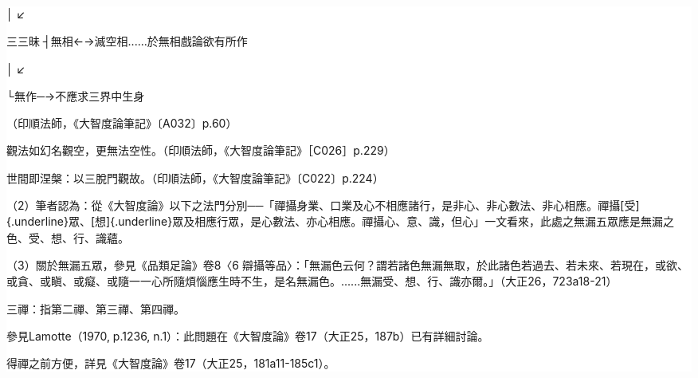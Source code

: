 [^48]: 小解（三解脫門）：法門分別。（印順法師，《大智度論筆記》〔A049〕p.85）

[^49]: 六地：四根本禪及未到定地、靜慮中間。

[^50]: 參見《大毘婆沙論》卷104：「三三摩地：界者，若有漏是三界，若無漏是不繫。地者，若有漏在十一地，若無漏在九地。」（大正27，539b1-2）

[^51]: 參見《大毘婆沙論》卷104：「根相應者，三根相應：謂樂、喜、捨。」（大正27，539b24）

[^52]: 參見《大毘婆沙論》卷104～卷105（大正27，538a-543a）。

[^53]: 參見Lamotte（1970, p.1225,
n.2）：《大智度論》卷18（大正25，192c-194b）對二空有詳細之論究。

[^54]: 眾生空，參見《大智度論》卷12（大正25，148a23-150a15），卷14（163c7-164a），卷18（192c21-26），卷20（206b2-c10）。

[^55]: 參見《摩訶般若波羅蜜經》卷3〈9
集散品〉（大正8，235a11-12），卷16〈54
大如品〉（大正8，337b4-5），卷21〈70 三慧品〉（大正8，373c3-4）。

[^56]: 釋疑：法空應無罪福疑。（印順法師，《大智度論筆記》〔D019〕p.263）

[^57]: 先＝無【宋】。（大正25，207d，n.3）

[^58]: 參見Lamotte（1970, p.1226,
n.1）：自存之法在定義上即是常恆不變、不生不滅。

[^59]: 參見《大智度論》卷18：「邪見人言諸法皆空無所有，取諸法空相戲論；觀空人知諸法空，不取相、不戲論。」（大正25，193c28-194a1）

[^60]: 說空之所以。為斷愛結除邪見故說。（印順法師，《大智度論筆記》〔C023〕p.224）

[^61]: ┌空──→觀法空，心離，知世法虛誑如幻......取相則生憍慢，自謂能知實相

│ ↙

三三昧 ┤無相←→滅空相......於無相戲論欲有所作

│ ↙

└無作─→不應求三界中生身

（印順法師，《大智度論筆記》〔A032〕p.60）

觀法如幻名觀空，更無法空性。（印順法師，《大智度論筆記》［C026］p.229）

[^62]: 小解（三解脫門）：所緣。（印順法師，《大智度論筆記》［A049］p.85）

[^63]: 參見Lamotte（1970, p.1231,
n.1）：任何人證得三摩地均必然具有與心及心所有關之四無色蘊（即受、想、行、識）及等至律儀，而後者即屬色（蘊）。

[^64]: 三諦：苦諦、集諦、道諦。

[^65]: 所緣唯一實相。（印順法師，《大智度論筆記》［A049］p.85）

[^66]: 以此能觀世間即涅槃。（印順法師，《大智度論筆記》［A049］p.85）

世間即涅槃：以三脫門觀故。（印順法師，《大智度論筆記》〔C022〕p.224）

[^67]: 《大智度論》卷20：「是三解脫門，摩訶衍中是一法，以行因緣故，說有三種。」（大正25，207c4-5）

[^68]: 參見《大智度論》卷17（大正25，186a1-2，186c26-28）。

[^69]: 參見Lamotte（1970, p.1233,
n.2）：任何人證得靜慮，即證得具有「定」之靜慮，必然具有其他心所及心（四無色蘊）暨靜慮律儀，而後者屬色蘊。

[^70]: 〔是〕－【宋】【元】【明】【宮】【石】。（大正25，208d，n.3）

[^71]: （1）Lamotte教授認為此處之無漏五眾是「戒、定、慧、解脫、解脫知見」五分法身。參見Lamotte（1970,
p.1233, n.3）

（2）筆者認為：從《大智度論》以下之法門分別──「禪攝身業、口業及心不相應諸行，是非心、非心數法、非心相應。禪攝[受]{.underline}眾、[想]{.underline}眾及相應行眾，是心數法、亦心相應。禪攝心、意、識，但心」一文看來，此處之無漏五眾應是無漏之色、受、想、行、識蘊。

（3）關於無漏五眾，參見《品類足論》卷8〈6
辯攝等品〉：「無漏色云何？謂若諸色無漏無取，於此諸色若過去、若未來、若現在，或欲、或貪、或瞋、或癡、或隨一一心所隨煩惱應生時不生，是名無漏色。......無漏受、想、行、識亦爾。」（大正26，723a18-21）

[^72]: 《品類足論》卷13〈7
辯千問品〉：「此四靜慮幾有色等者？一切應分別。謂諸靜慮所攝身語業是有色，餘皆是無色。」（大正26，746a28-b1）

[^73]: 《品類足論》卷13：「幾有見等者？一切無見。幾有對等者？一切無對。」（大正26，746b1-2）

[^74]: 《品類足論》卷13：「幾有漏等者？一切應分別。謂諸靜慮或有漏、或無漏。云何有漏？謂靜慮所攝有漏五蘊。云何無漏？謂靜慮所攝無漏五蘊。」（大正26，746b2-5）

[^75]: 《品類足論》卷13：「幾欲界繫等者？一切應分別。謂諸靜慮若有漏，色界繫；若無漏，是不繫。」（大正26，746c11-12）

[^76]: 《品類足論》卷13：「幾非心等者？一切應分別。謂靜慮所攝身語業、心不相應行，非心，非心所，非心相應。受蘊、想蘊、相應行蘊，是心所，與心相應。心、意、識，唯是心。」（大正26，746c18-21）

[^77]: 《品類足論》卷13：「幾隨心轉非受相應等者？一切應分別。謂各有四句：或隨心轉非受相應，謂靜慮所攝身語業及隨心轉心不相應行并受。或受相應非隨心轉，謂靜慮所攝心意識。或隨心轉亦受相應，謂靜慮所攝想蘊及相應行蘊。或非隨心轉非受相應，謂除靜慮所攝隨心轉心不相應行，諸餘靜慮所攝心不相應行。」（大正26，746c22-28）

[^78]: 中三禪＝三禪中二禪【元】【明】。（大正25，208d，n.4）

三禪：指第二禪、第三禪、第四禪。

[^79]: 《品類足論》卷13：「幾隨尋轉非伺相應等者？三非隨尋轉非伺相應，一應分別。謂初靜慮，應作四句：或隨尋轉非伺相應，謂初靜慮所攝身語業，及隨尋轉心不相應行，并伺。或伺相應非隨尋轉，謂初靜慮所攝尋。或隨尋轉亦伺相應，謂初靜慮所攝尋伺相應心心所法。或非隨尋轉非伺相應，謂除初靜慮所攝隨尋轉心不相應行，諸餘初靜慮所攝心不相應行。」（大正26，747a1-8）

[^80]: 《品類足論》卷13：「幾因緣非有因等者？一切是因緣，亦有因。」（大正26，747b4-5）

[^81]: 《品類足論》卷13：「幾等無間、非等無間緣等者？一切應分別。謂初靜慮有三句：或是等無間非等無間緣，謂未來現前正起心心所法。或是等無間亦等無間緣，謂過去、現在心心所法。或非等無間非等無間緣，謂除未來現前正起心心所法，諸餘未來心心所法，及身語業、心不相應行。」（大正26，747b5-11）

[^82]: 《品類足論》卷13：「第四靜慮有三句：或是等無間非等無間緣，謂未來現前正起心心所法，及已生、正起無想定。或是等無間亦等無間緣，謂過去、現在心心所法。或非等無間非等無間緣，謂除未來現前正起心心所法，諸餘未來心心所法，及除等無間心不相應行，諸餘心不相應行并身語業。」（大正26，747b11-17）

[^83]: 《品類足論》卷13：「幾所緣緣非有所緣等者？一切應分別。謂諸靜慮所攝身語業、心不相應行，是所緣緣，非有所緣；餘皆是所緣緣，亦有所緣。」（大正26，747b17-20）

參見Lamotte（1970, p.1236,
n.1）：此問題在《大智度論》卷17（大正25，187b）已有詳細討論。

[^84]: 《品類足論》卷13：「幾增上緣、非有增上等者？一切是增上緣，亦有增上。」（大正26，747b20-21）

[^85]: 四禪之諸門分別，參見《品類足論》卷13（大正26，746b-747b）。

[^86]: 《大智度論》卷17：「問曰：行何方便得禪波羅蜜？答曰：却五事（五塵）、除五法（五蓋）、行五行。」（大正25，181a11-13）

得禪之前方便，詳見《大智度論》卷17（大正25，181a11-185c1）。


[^1]: 《摩訶般若波羅蜜經》卷1〈1
[^2]: 八種法：（1）三三昧：空三昧、無相三昧、無作三昧，（2）四禪，（3）四無量心，（4）四無色定，（5）八背捨，（6）八勝處，（7）九次第定，（8）十一切處。
[^3]: 參見《大智度論疏》卷6：「答中有三復次：初對果辨次第；第二復次，對道品明次第；第三復次，對實觀辨次第。」（卍新續藏46，802a22-24）
[^4]: 涅槃三門。（印順法師，《大智度論筆記》〔A049〕p.85）
[^5]: ┌三七品──趣涅槃道
[^6]: 《大正藏》原作「小」，今依《高麗藏》作「少」（第14冊，576c18）。
[^7]: 八勝處：（1）內有色相外觀色少，（2）內有色相外觀色多，（3）內無色相外觀色少，（4）內無色相外觀色多，（5）內無色相外觀色青，（6）外觀色黃，（7）外觀色赤，（8）外觀色白。
[^8]: 八背捨：初二觀不淨，第三還觀淨。（印順法師，《大智度論筆記》〔F001〕p.326）
[^9]: 參見Lamotte（1970, p.1211,
[^10]: 觀眾生皆樂、皆苦、皆喜，無瞋愛。（印順法師，《大智度論筆記》〔F001〕p.325）
[^11]: ┌得解觀（易得）──八背捨等
[^12]: 參見Lamotte（1970, p.1212,
[^13]: 三十七品：是實觀。（印順法師，《大智度論筆記》〔A040〕p.76）
[^14]: 法從緣生，無我我所故空。（印順法師，《大智度論筆記》〔A049〕p.85）
[^15]: 〈忍智品〉，參見《大智度論》卷5（大正25，96b29-97a24）中「三三昧中之空三昧」。
[^16]: 法從緣生，無我我所故空，觀男女一異相實不可得故無相，無作者故無作。（印順法師，《大智度論筆記》〔A049〕p.85）
[^17]: 參見Lamotte（1970, p.1216,
[^18]: 參見Lamotte（1970, p.1217,
[^19]: 參見Lamotte（1970, p.1217,
[^20]: 《大智度論疏》卷6：「『是身不得離身分』者，身分謂頭、足、腹、脊等；身者，謂神我微細總分之身。外人立意：執神我之身，及以頭足身分，雖非寘然是一，然非條異，故不得相離。」（卍新續藏46，803a3-6）
[^21]: 有＋（身）【元】【明】。（大正25，206d，n.12）
[^22]: 《大智度論疏》卷6：「言『如見身分』者，如見頭足等身也。『足知有分法名為身』者，謂微細總分之身，即是神我之身也。」（卍新續藏46，803a6-8）
[^23]: 《大智度論疏》卷6：「言『足等身分異身』者，此是別分之身異總分之身也。外人執意：有一神我微細總分之身，遍在別分身中也。『身即是男女相』者，此是別分之身，即是男女形相也。」（卍新續藏46，803a8-11）
[^24]: 參見《大智度論》卷12（大正25，148a23-150a17）。
[^25]: 《大智度論疏》卷6：「言『若有是有分名為身』者，謂有有分之□，名為總分神我之身也。此牒所立。『為各各分中具足有』者，問言為總分之身在別分身中，頭中宛然具足有總分之身，乃至足手之中亦皆然也。『為身分分在諸分中』者，問意為有分頭還在別分身頭中，乃至於足亦皆然也。」（卍新續藏46，803a16-21）
[^26]: 身＝分【宮】。（大正25，206d，n.13）
[^27]: 《大智度論疏》卷6：「『若諸分中具足有身者，頭中應有脚』者，既總分之身遍別分頭中，理宜有脚。若頭有足，理所不然，故以破之。若別分頭中有總分之頭，別分之頭得是其頭；別分頭中既有總分之足，別分之頭應名為足；既不名足，故知別分之中不得具足有總分身也。」（卍新續藏46，803a21-b1）
[^28]: 《大智度論疏》卷6：「『若身分分在諸分中，是身與分無有異』者，爾為神我之身，應須寘然是一。若還隨諸□有頭足之殊者，是則與別分之身何差別也。若無差別，同無常滅壞也。進退二途理無歸趣，故知執有神我謂身有相，妄說而談也。」（卍新續藏46，803b1-6）
[^29]: 〔身法〕－【宋】【宮】【石】。（大正25，206d，n.14）
[^30]: 《大智度論疏》卷6：「破中有三：初、以顛倒門破。二、『又身分多有分二』者下，多少不同門破。三、『復次，因無故果無』下，違世因果門破。」（卍新續藏46，803b7-9）
[^31]: 《大智度論疏》卷6：「前中言『若足等身分與有分不異，頭則是足』者，此謂別分身頭即是別分身足。所以如此，若總分之身頭足差別，即是無常差別之法，與別分之身無異。若當有分之身無差別故，與別分之身合時，頭則是足。良由別分之身不與總分合時，則有頭足之別。今以別分之身與總分之身寘然是一，更無頭足之異，是故說言頭即是足也。又復總分之足在別分頭中，既寘然是一，故頭即足也。」（卍新續藏46，803b9-17）
[^32]: 分＋（少）【宋】。（大正25，206d，n.15）
[^33]: 《大智度論疏》卷6：「外人救云：多因現一果，以諸分等多因，成一有分之果，明知有身。論師破云：因既是多，果不應一，正當此中第二『復次不應多作一、一作多』等。」（卍新續藏46，803b21-24）
[^34]: 《大智度論疏》卷6：「又外人救云：汝破有分，不破身分。既有身分之因，還有有分之果。今破云：『因無故果無，非果無故因無』者，先立道理。若因果異體，得以因無類果無，非以果無類因無。今汝因果既一，則應以果無類因無；我已破果，故知因亦自破也。又復更解：如世間緣成因果，因果別異，但自有果，必有其因，有因未必有果。如似棟梁譬等是因，屋是棟梁等果；但有其屋，必有棟梁；自有棟梁，未必有屋。汝家立義，因果是一，無果之時，亦應無因。何以然者，以汝立義，因果是一故。若無果之時，猶有因在，此便是因果不一，何得說言因果是一。此並舊釋，今更解者，將明無其有分之果。先立道理：但因先果後，後以因無類果無，非果先因後故，非以果無證因無，此立理訖。」（卍新續藏46，803b24-c12）
[^35]: 《大智度論疏》卷6：「言『若一若異中求身不可得』者，自下總結明無相。於中分二：初、結一異明無相，二、『若有男女』已下就即離明無相。」（卍新續藏46，803c17-19）
[^36]: 無＝不【宋】【元】【明】【宮】。（大正25，206d，n.16）
[^37]: 有＝生【宋】【元】【明】【宮】【石】。（大正25，206d，n.19）
[^38]: 參見Lamotte（1970, p.1219, n.1）：或作「行」（abhisaṃskāra）。
[^39]: 慧不離定：不住定是狂慧墮邪疑，住定破煩惱得實相。（印順法師，《大智度論筆記》〔C023〕p.224）
[^40]: 參見Lamotte（1970, p.1220,
[^41]: 涅槃：捨五眾及道法，得常樂涅槃（小）。（印順法師，《大智度論筆記》〔D007〕p.248）
[^42]: 何故名解脫門：行是法得涅槃真解脫故。（印順法師，《大智度論筆記》〔A049〕p.85）
[^43]: 涅槃：無餘是真，有餘為作門。（印順法師，《大智度論筆記》〔C025〕p.227）
[^44]: ┌ 空　（二）------空、無我
[^45]: 二＝十【元】【明】。（大正25，207d，n.2）
[^46]: 六因：1、相應因，2、共因（俱有因），3、相似因（同類因），4、遍因（遍行因），5、報因（異熟因），6、名因（能作因）。參見《大智度論》卷17（大正25，187a28-29），《俱舍論》卷5（大正29，30a）。
[^47]: 參見Lamotte（1970, p.1224,
[^87]: 參見Lamotte（1970, p.1237, n.2）：禪定之相共有二十三。
[^88]: 參見《大智度論》卷17（大正25，185c2-186b23）。
[^89]: 參見《大智度論》卷17（大正25，181a11-187c18）。
[^90]: 參見Lamotte（1970, p.1237,
[^91]: 參見《大智度論疏》卷6：「答中有二：初明大悲脩禪，二、『復次』已下，明離相不取。前中有三：初、明脩禪之意；二、『繫心緣中』已下明脩行次第；第三、『是菩薩雖知』已下，重辨脩意。」（卍新續藏46，806b17-19）
[^92]: 參見《長阿含經》卷8（9經）《眾集經》（大正1，50c18-23）；《長阿含經》卷13（20經）《阿摩晝經》（大正1，85b-c）；《中阿含經》卷42（164經）《分別觀法經》（大正1，695a-c）；《雜阿含經》卷17（474經）（大正2，121b）。
[^93]: 參見《大智度論疏》卷6：「第二復次中有二：初一法喻為治患不取，後一法喻為淨智離著。」（卍新續藏46，806b19-21）
[^94]: 菩薩修禪之意。（印順法師，《大智度論筆記》〔A037〕p.73）
[^95]: 參見Lamotte（1970, p.1242,
[^96]: 參見Lamotte（1970, p.1242,
[^97]: 參見《大智度論》卷17：「是四禪處有四等心、五神通、背捨、勝處、一切處、無諍三昧、願智、頂禪、自在定、練禪、十四變化心、般舟般、諸菩薩三昧：首楞嚴等──略說則百二十，諸佛三昧：不動等──略說則百八，及佛得道、捨壽，如是等種種功德、妙定，皆在禪中。以是故，禪名波羅蜜，餘定不名波羅蜜。」（大正25，185b21-27）
[^98]: 四禪中雖有四無量等八定，隨機開說。（印順法師，《大智度論筆記》〔A037〕p.73）
[^99]: 四無量心：為欲得大福德者說。（印順法師，《大智度論筆記》〔F001〕p.325）
[^100]: 四無色：為厭色者說。（印順法師，《大智度論筆記》〔F002〕p.327）
[^101]: 八勝處：為所緣中不得自在者說。（印順法師，《大智度論筆記》〔F002〕p.327）
[^102]: 八背捨：為有遮道不得通達者說。（印順法師，《大智度論筆記》〔F001〕p.326）
[^103]: 是＋（名心數）【元】【明】。（大正25，208d，n.14）
[^104]: 〔名〕－【宋】【元】【明】【宮】【石】。（大正25，208d，n.15）
[^105]: 業：雖心心數法並是後世業因緣，於作業中思最有力，但思得名。（印順法師，《大智度論筆記》〔C011〕p.202）
[^106]: 《大智度論》此處說「四無量或有漏，或無漏」，此說法與說一切有部主張「四無量心唯有漏」有異。參見《品類足論》卷13：「此四無量......幾有漏等者，一切有漏。」（大正26，747b25-28）
[^107]: 《大智度論》此處說法與說一切有部說法不同。參見《品類足論》卷13：「此四無量幾斷遍知所遍知等者？一切是斷遍知所遍知。幾應斷等者？一切是應斷。」（大正26，747c6-7）
[^108]: 參見Lamotte（1970, p.1244,
[^109]: 參見Lamotte（1970, p.1244,
[^110]: 四無量心之諸門分別，參見《品類足論》卷13（大正26，747b24-748b11），但部分說法與《大智度論》所述有異。
[^111]: 諸法實相即眾生相，取眾生相遠離實相。（印順法師，《大智度論筆記》［C023］p.224）
[^112]: 參見Lamotte（1970, p.1245,
[^113]: （1）《大智度論》中多處提及三種慈或三種悲，參見卷20：「如《無盡意菩薩問》中說慈有三種：眾生緣、法緣、無緣。」（大正25，211c24-25），卷27：「如《無盡意經》中說有三種慈悲：眾生緣、法緣、無緣。」（大正25，257b25-26），卷40：「慈悲心有三種：眾生緣、法緣、無緣。凡夫人眾生緣；聲聞、辟支佛及菩薩，初眾生緣，後法緣；諸佛善修行畢竟空故名為無緣。」（大正25，350b25-28），卷50：「一切眾生中具足慈悲智者：悲有三種：眾生緣、法緣、無緣。此中說無緣大悲名具足，所謂法性空乃至實相亦空，是名無緣大悲。菩薩深入實相，然後悲念眾生。譬如人有一子，得好寶物，則深心愛念，欲以與之。」（大正25，417b21-26），卷53：「大悲如《阿差末經》中說有三種悲：眾生緣、法緣、無緣。無緣悲從畢竟空生。」（大正25，442a2-4）